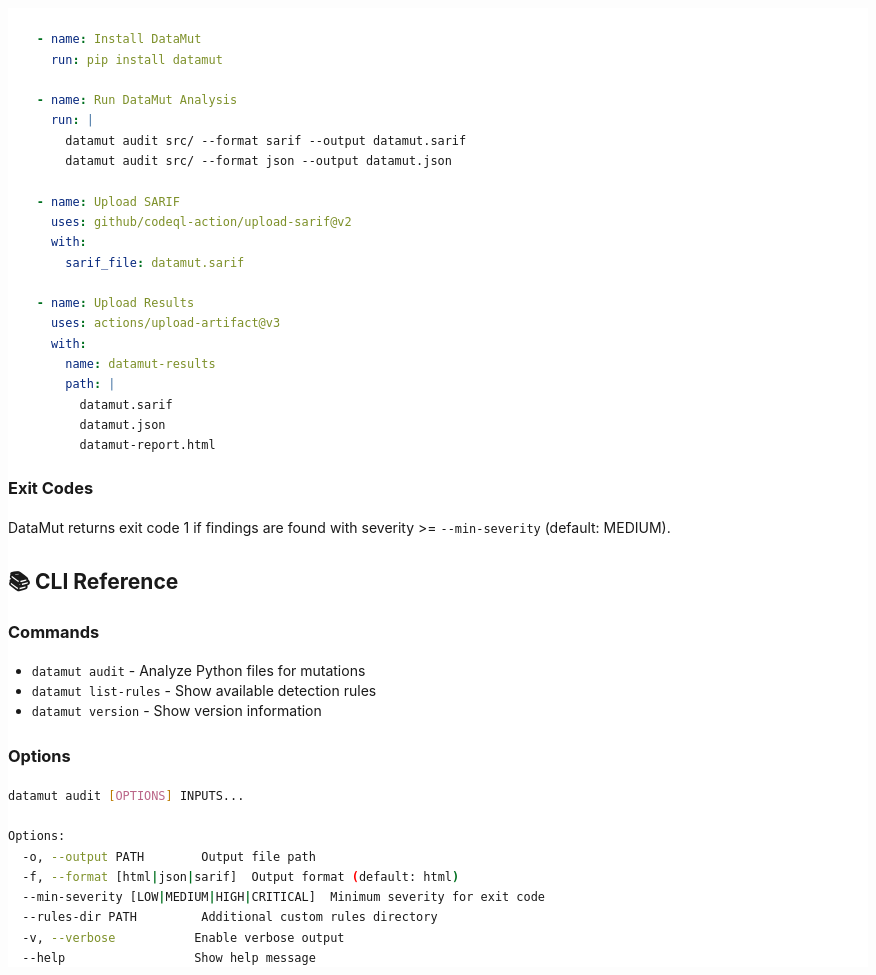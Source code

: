 ```yaml
    
    - name: Install DataMut
      run: pip install datamut
    
    - name: Run DataMut Analysis
      run: |
        datamut audit src/ --format sarif --output datamut.sarif
        datamut audit src/ --format json --output datamut.json
    
    - name: Upload SARIF
      uses: github/codeql-action/upload-sarif@v2
      with:
        sarif_file: datamut.sarif
    
    - name: Upload Results
      uses: actions/upload-artifact@v3
      with:
        name: datamut-results
        path: |
          datamut.sarif
          datamut.json
          datamut-report.html
```

### Exit Codes

DataMut returns exit code 1 if findings are found with severity >= `--min-severity` (default: MEDIUM).

## 📚 CLI Reference

### Commands

- `datamut audit` - Analyze Python files for mutations
- `datamut list-rules` - Show available detection rules  
- `datamut version` - Show version information

### Options

```bash
datamut audit [OPTIONS] INPUTS...

Options:
  -o, --output PATH        Output file path
  -f, --format [html|json|sarif]  Output format (default: html)
  --min-severity [LOW|MEDIUM|HIGH|CRITICAL]  Minimum severity for exit code
  --rules-dir PATH         Additional custom rules directory
  -v, --verbose           Enable verbose output
  --help                  Show help message
```
